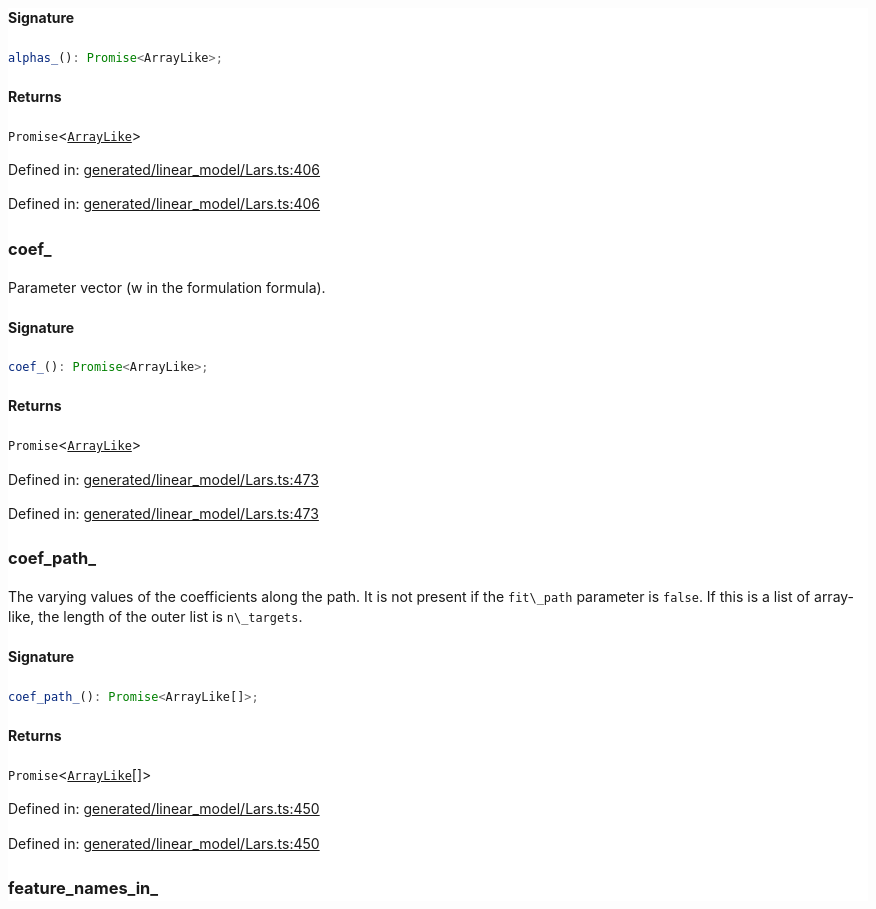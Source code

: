#### Signature

```ts
alphas_(): Promise<ArrayLike>;
```

#### Returns

`Promise`\<[`ArrayLike`](../types/ArrayLike.md)\>

Defined in:  [generated/linear\_model/Lars.ts:406](https://github.com/transitive-bullshit/scikit-learn-ts/blob/f3d7d2d/packages/sklearn/src/generated/linear_model/Lars.ts#L406)

Defined in:  [generated/linear\_model/Lars.ts:406](https://github.com/transitive-bullshit/scikit-learn-ts/blob/f3d7d2d/packages/sklearn/src/generated/linear_model/Lars.ts#L406)

### coef\_

Parameter vector (w in the formulation formula).

#### Signature

```ts
coef_(): Promise<ArrayLike>;
```

#### Returns

`Promise`\<[`ArrayLike`](../types/ArrayLike.md)\>

Defined in:  [generated/linear\_model/Lars.ts:473](https://github.com/transitive-bullshit/scikit-learn-ts/blob/f3d7d2d/packages/sklearn/src/generated/linear_model/Lars.ts#L473)

Defined in:  [generated/linear\_model/Lars.ts:473](https://github.com/transitive-bullshit/scikit-learn-ts/blob/f3d7d2d/packages/sklearn/src/generated/linear_model/Lars.ts#L473)

### coef\_path\_

The varying values of the coefficients along the path. It is not present if the `fit\_path` parameter is `false`. If this is a list of array-like, the length of the outer list is `n\_targets`.

#### Signature

```ts
coef_path_(): Promise<ArrayLike[]>;
```

#### Returns

`Promise`\<[`ArrayLike`](../types/ArrayLike.md)[]\>

Defined in:  [generated/linear\_model/Lars.ts:450](https://github.com/transitive-bullshit/scikit-learn-ts/blob/f3d7d2d/packages/sklearn/src/generated/linear_model/Lars.ts#L450)

Defined in:  [generated/linear\_model/Lars.ts:450](https://github.com/transitive-bullshit/scikit-learn-ts/blob/f3d7d2d/packages/sklearn/src/generated/linear_model/Lars.ts#L450)

### feature\_names\_in\_
